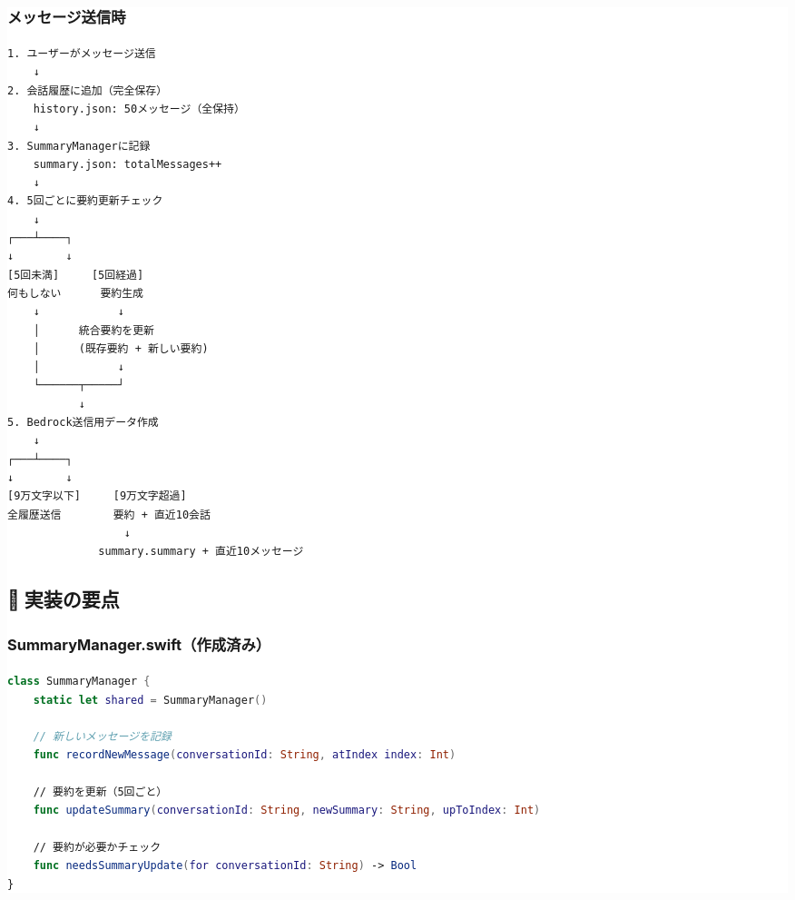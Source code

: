 ### メッセージ送信時

```
1. ユーザーがメッセージ送信
    ↓
2. 会話履歴に追加（完全保存）
    history.json: 50メッセージ（全保持）
    ↓
3. SummaryManagerに記録
    summary.json: totalMessages++
    ↓
4. 5回ごとに要約更新チェック
    ↓
┌───┴────┐
↓        ↓
[5回未満]     [5回経過]
何もしない      要約生成
    ↓            ↓
    │      統合要約を更新
    │      (既存要約 + 新しい要約)
    │            ↓
    └──────┬─────┘
           ↓
5. Bedrock送信用データ作成
    ↓
┌───┴────┐
↓        ↓
[9万文字以下]     [9万文字超過]
全履歴送信        要約 + 直近10会話
                  ↓
              summary.summary + 直近10メッセージ
```

## 📝 実装の要点

### SummaryManager.swift（作成済み）
```swift
class SummaryManager {
    static let shared = SummaryManager()
    
    // 新しいメッセージを記録
    func recordNewMessage(conversationId: String, atIndex index: Int)
    
    // 要約を更新（5回ごと）
    func updateSummary(conversationId: String, newSummary: String, upToIndex: Int)
    
    // 要約が必要かチェック
    func needsSummaryUpdate(for conversationId: String) -> Bool
}
```
